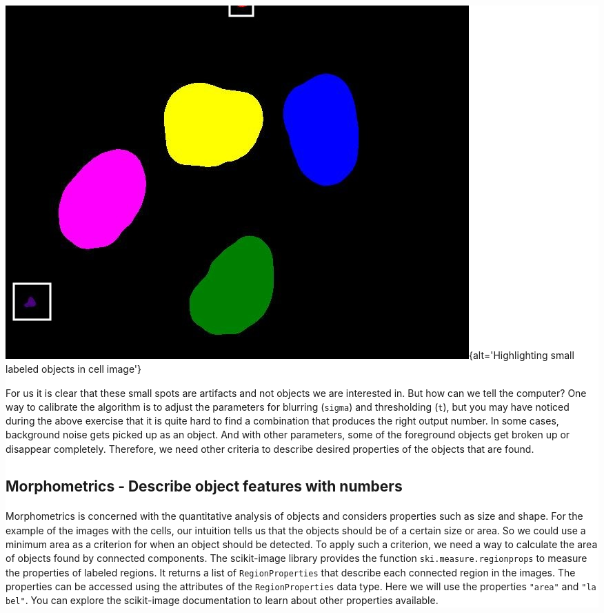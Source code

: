 ![](fig/cells-labeled-small-box.jpg){alt='Highlighting small labeled objects in cell image'}

For us it is clear that these small spots are artifacts and
not objects we are interested in.
But how can we tell the computer?
One way to calibrate the algorithm is to adjust the parameters for
blurring (`sigma`) and thresholding (`t`),
but you may have noticed during the above exercise that
it is quite hard to find a combination that produces the right output number.
In some cases, background noise gets picked up as an object.
And with other parameters,
some of the foreground objects get broken up or disappear completely.
Therefore, we need other criteria to describe desired properties of the objects
that are found.

## Morphometrics - Describe object features with numbers

Morphometrics is concerned with the quantitative analysis of objects and
considers properties such as size and shape.
For the example of the images with the cells,
our intuition tells us that the objects should be of a certain size or area.
So we could use a minimum area as a criterion for when an object should be detected.
To apply such a criterion,
we need a way to calculate the area of objects found by connected components.
The scikit-image library provides the function `ski.measure.regionprops`
to measure the properties of labeled regions.
It returns a list of `RegionProperties` that describe each connected region in the images.
The properties can be accessed using the attributes of the `RegionProperties` data type.
Here we will use the properties `"area"` and `"label"`.
You can explore the scikit-image documentation to learn about other properties available.
